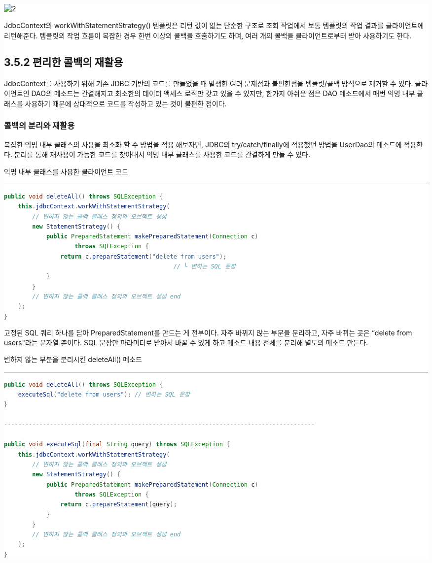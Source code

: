 ![2](https://user-images.githubusercontent.com/60464237/174465794-95f2d630-20e8-4742-95c5-24d80f660155.png)

JdbcContext의 workWithStatementStrategy() 템플릿은 리턴 값이 없는 단순한 구조로 조회 작업에서 보통 템플릿의 작업 결과를 클라이언트에 리턴해준다. 템플릿의 작업 흐름이 복잡한 경우 한번 이상의 콜백을 호출하기도 하며, 여러 개의 콜백을 클라이언트로부터 받아 사용하기도 한다.

## 3.5.2 편리한 콜백의 재활용

JdbcContext를 사용하기 위해 기존 JDBC 기반의 코드를 만들었을 때 발생한 여러 문제점과 불편한점을 템플릿/콜백 방식으로 제거할 수 있다. 클라이언트인 DAO의 메소드는 간결해지고 최소한의 데이터 액세스 로직만 갖고 있을 수 있지만, 한가지 아쉬운 점은 DAO 메소드에서 매번 익명 내부 클래스를 사용하기 때문에 상대적으로 코드를 작성하고 있는 것이 불편한 점이다.

### 콜백의 분리와 재활용

복잡한 익명 내부 클래스의 사용을 최소화 할 수 방법을 적용 해보자면, JDBC의 try/catch/finally에 적용했던 방법을 UserDao의 메소드에 적용한다. 분리를 통해 재사용이 가능한 코드를 찾아내서 익명 내부 클래스를 사용한 코드를 간결하게 만들 수 있다.

 

익명 내부 클래스를 사용한 클라이언트 코드

---

```java
public void deleteAll() throws SQLException {
    this.jdbcContext.workWithStatementStrategy(
        // 변하지 않는 콜백 클래스 정의와 오브젝트 생성
        new StatementStrategy() {
            public PreparedStatement makePreparedStatement(Connection c)
                    throws SQLException {
                return c.prepareStatement("delete from users");
                                                // └ 변하는 SQL 문장
            }
        }
        // 변하지 않는 콜백 클래스 정의와 오브젝트 생성 end
    );
}
```

고정된 SQL 쿼리 하나를 담아 PreparedStatement를 만드는 게 전부이다. 자주 바뀌지 않는 부분을 분리하고, 자주 바뀌는 곳은 “delete from users"라는 문자열 뿐이다. SQL 문장만 파라미터로 받아서 바꿀 수 있게 하고 메소드 내용 전체를 분리해 별도의 메소드 만든다.

변하지 않는 부분을 분리시킨 deleteAll() 메소드

---

```java
public void deleteAll() throws SQLException {
    executeSql("delete from users"); // 변하는 SQL 문장
}

----------------------------------------------------------------------------------------

public void executeSql(final String query) throws SQLException {
    this.jdbcContext.workWithStatementStrategy(
        // 변하지 않는 콜백 클래스 정의와 오브젝트 생성
        new StatementStrategy() {
            public PreparedStatement makePreparedStatement(Connection c)
                    throws SQLException {
                return c.prepareStatement(query);
            }
        }
        // 변하지 않는 콜백 클래스 정의와 오브젝트 생성 end
    );
}
```

